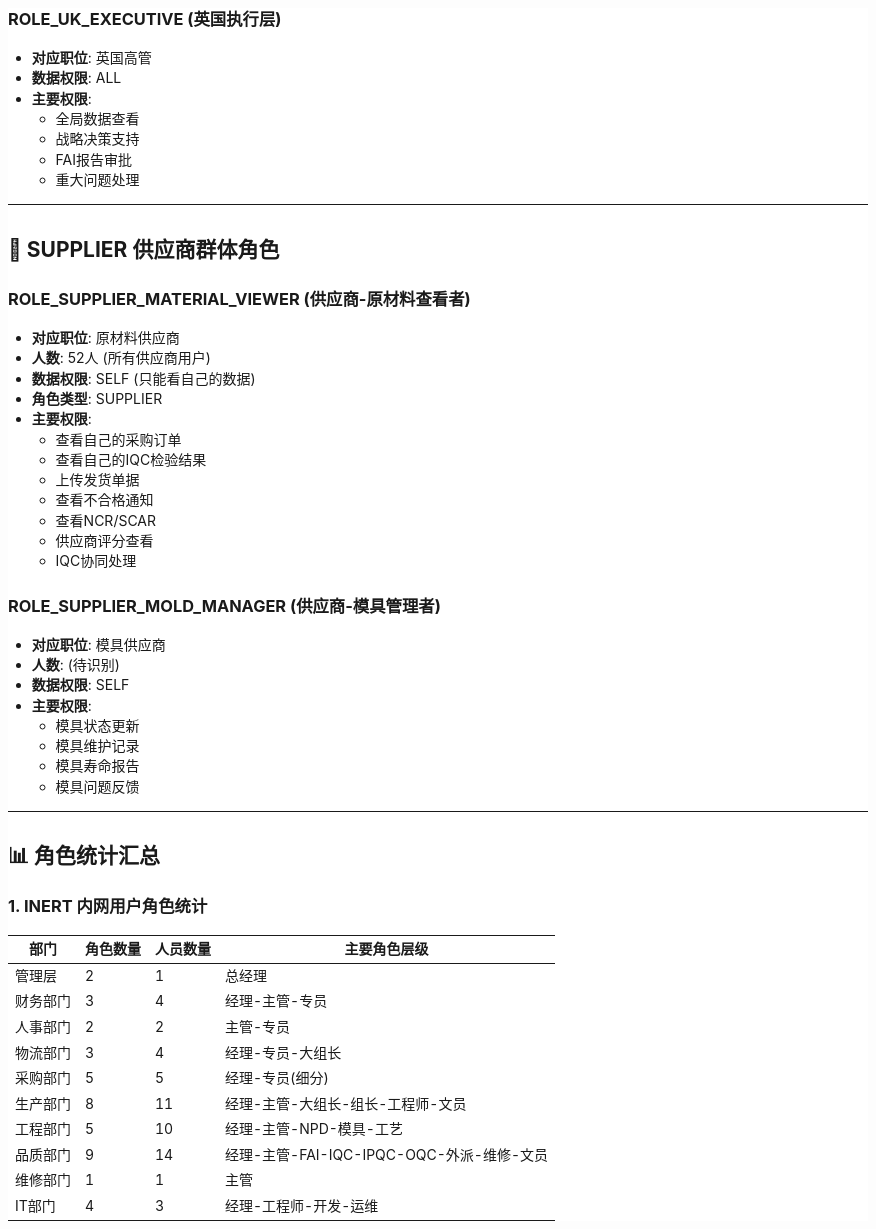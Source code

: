 ### ROLE_UK_EXECUTIVE (英国执行层)
- **对应职位**: 英国高管
- **数据权限**: ALL
- **主要权限**:
  - 全局数据查看
  - 战略决策支持
  - FAI报告审批
  - 重大问题处理

---

## 🏪 SUPPLIER 供应商群体角色

### ROLE_SUPPLIER_MATERIAL_VIEWER (供应商-原材料查看者)
- **对应职位**: 原材料供应商
- **人数**: 52人 (所有供应商用户)
- **数据权限**: SELF (只能看自己的数据)
- **角色类型**: SUPPLIER
- **主要权限**:
  - 查看自己的采购订单
  - 查看自己的IQC检验结果
  - 上传发货单据
  - 查看不合格通知
  - 查看NCR/SCAR
  - 供应商评分查看
  - IQC协同处理

### ROLE_SUPPLIER_MOLD_MANAGER (供应商-模具管理者)
- **对应职位**: 模具供应商
- **人数**: (待识别)
- **数据权限**: SELF
- **主要权限**:
  - 模具状态更新
  - 模具维护记录
  - 模具寿命报告
  - 模具问题反馈

---

## 📊 角色统计汇总

### 1. INERT 内网用户角色统计

| 部门 | 角色数量 | 人员数量 | 主要角色层级 |
|------|----------|----------|--------------|
| 管理层 | 2 | 1 | 总经理 |
| 财务部门 | 3 | 4 | 经理-主管-专员 |
| 人事部门 | 2 | 2 | 主管-专员 |
| 物流部门 | 3 | 4 | 经理-专员-大组长 |
| 采购部门 | 5 | 5 | 经理-专员(细分) |
| 生产部门 | 8 | 11 | 经理-主管-大组长-组长-工程师-文员 |
| 工程部门 | 5 | 10 | 经理-主管-NPD-模具-工艺 |
| 品质部门 | 9 | 14 | 经理-主管-FAI-IQC-IPQC-OQC-外派-维修-文员 |
| 维修部门 | 1 | 1 | 主管 |
| IT部门 | 4 | 3 | 经理-工程师-开发-运维 |